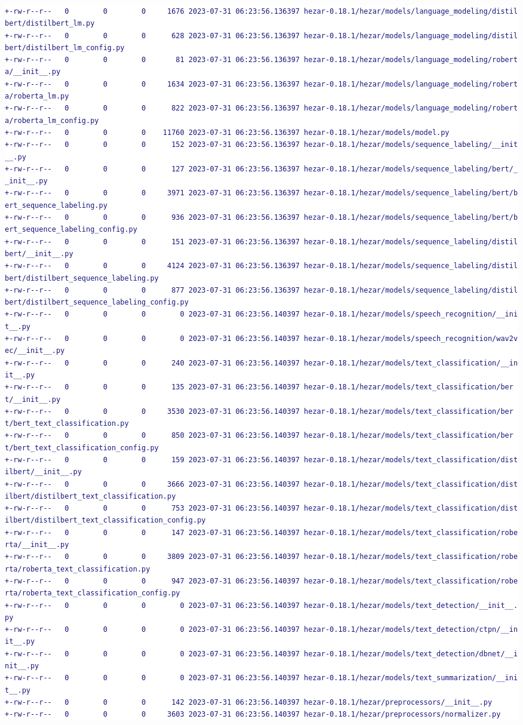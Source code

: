 ```diff
+-rw-r--r--   0        0        0     1676 2023-07-31 06:23:56.136397 hezar-0.18.1/hezar/models/language_modeling/distilbert/distilbert_lm.py
+-rw-r--r--   0        0        0      628 2023-07-31 06:23:56.136397 hezar-0.18.1/hezar/models/language_modeling/distilbert/distilbert_lm_config.py
+-rw-r--r--   0        0        0       81 2023-07-31 06:23:56.136397 hezar-0.18.1/hezar/models/language_modeling/roberta/__init__.py
+-rw-r--r--   0        0        0     1634 2023-07-31 06:23:56.136397 hezar-0.18.1/hezar/models/language_modeling/roberta/roberta_lm.py
+-rw-r--r--   0        0        0      822 2023-07-31 06:23:56.136397 hezar-0.18.1/hezar/models/language_modeling/roberta/roberta_lm_config.py
+-rw-r--r--   0        0        0    11760 2023-07-31 06:23:56.136397 hezar-0.18.1/hezar/models/model.py
+-rw-r--r--   0        0        0      152 2023-07-31 06:23:56.136397 hezar-0.18.1/hezar/models/sequence_labeling/__init__.py
+-rw-r--r--   0        0        0      127 2023-07-31 06:23:56.136397 hezar-0.18.1/hezar/models/sequence_labeling/bert/__init__.py
+-rw-r--r--   0        0        0     3971 2023-07-31 06:23:56.136397 hezar-0.18.1/hezar/models/sequence_labeling/bert/bert_sequence_labeling.py
+-rw-r--r--   0        0        0      936 2023-07-31 06:23:56.136397 hezar-0.18.1/hezar/models/sequence_labeling/bert/bert_sequence_labeling_config.py
+-rw-r--r--   0        0        0      151 2023-07-31 06:23:56.136397 hezar-0.18.1/hezar/models/sequence_labeling/distilbert/__init__.py
+-rw-r--r--   0        0        0     4124 2023-07-31 06:23:56.136397 hezar-0.18.1/hezar/models/sequence_labeling/distilbert/distilbert_sequence_labeling.py
+-rw-r--r--   0        0        0      877 2023-07-31 06:23:56.136397 hezar-0.18.1/hezar/models/sequence_labeling/distilbert/distilbert_sequence_labeling_config.py
+-rw-r--r--   0        0        0        0 2023-07-31 06:23:56.140397 hezar-0.18.1/hezar/models/speech_recognition/__init__.py
+-rw-r--r--   0        0        0        0 2023-07-31 06:23:56.140397 hezar-0.18.1/hezar/models/speech_recognition/wav2vec/__init__.py
+-rw-r--r--   0        0        0      240 2023-07-31 06:23:56.140397 hezar-0.18.1/hezar/models/text_classification/__init__.py
+-rw-r--r--   0        0        0      135 2023-07-31 06:23:56.140397 hezar-0.18.1/hezar/models/text_classification/bert/__init__.py
+-rw-r--r--   0        0        0     3530 2023-07-31 06:23:56.140397 hezar-0.18.1/hezar/models/text_classification/bert/bert_text_classification.py
+-rw-r--r--   0        0        0      850 2023-07-31 06:23:56.140397 hezar-0.18.1/hezar/models/text_classification/bert/bert_text_classification_config.py
+-rw-r--r--   0        0        0      159 2023-07-31 06:23:56.140397 hezar-0.18.1/hezar/models/text_classification/distilbert/__init__.py
+-rw-r--r--   0        0        0     3666 2023-07-31 06:23:56.140397 hezar-0.18.1/hezar/models/text_classification/distilbert/distilbert_text_classification.py
+-rw-r--r--   0        0        0      753 2023-07-31 06:23:56.140397 hezar-0.18.1/hezar/models/text_classification/distilbert/distilbert_text_classification_config.py
+-rw-r--r--   0        0        0      147 2023-07-31 06:23:56.140397 hezar-0.18.1/hezar/models/text_classification/roberta/__init__.py
+-rw-r--r--   0        0        0     3809 2023-07-31 06:23:56.140397 hezar-0.18.1/hezar/models/text_classification/roberta/roberta_text_classification.py
+-rw-r--r--   0        0        0      947 2023-07-31 06:23:56.140397 hezar-0.18.1/hezar/models/text_classification/roberta/roberta_text_classification_config.py
+-rw-r--r--   0        0        0        0 2023-07-31 06:23:56.140397 hezar-0.18.1/hezar/models/text_detection/__init__.py
+-rw-r--r--   0        0        0        0 2023-07-31 06:23:56.140397 hezar-0.18.1/hezar/models/text_detection/ctpn/__init__.py
+-rw-r--r--   0        0        0        0 2023-07-31 06:23:56.140397 hezar-0.18.1/hezar/models/text_detection/dbnet/__init__.py
+-rw-r--r--   0        0        0        0 2023-07-31 06:23:56.140397 hezar-0.18.1/hezar/models/text_summarization/__init__.py
+-rw-r--r--   0        0        0      142 2023-07-31 06:23:56.140397 hezar-0.18.1/hezar/preprocessors/__init__.py
+-rw-r--r--   0        0        0     3603 2023-07-31 06:23:56.140397 hezar-0.18.1/hezar/preprocessors/normalizer.py
```